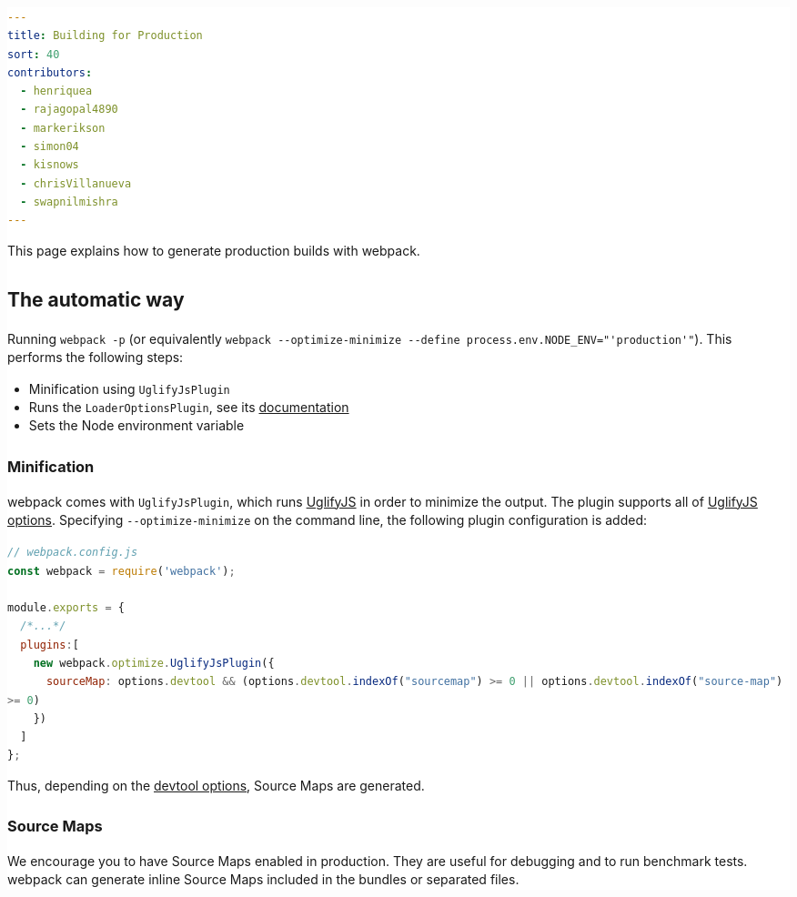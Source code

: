 ```yaml
---
title: Building for Production
sort: 40
contributors:
  - henriquea
  - rajagopal4890
  - markerikson
  - simon04
  - kisnows
  - chrisVillanueva
  - swapnilmishra
---
```


This page explains how to generate production builds with webpack.

## The automatic way

Running `webpack -p` (or equivalently `webpack --optimize-minimize --define process.env.NODE_ENV="'production'"`). This performs the following steps:

- Minification using `UglifyJsPlugin`
- Runs the `LoaderOptionsPlugin`, see its [documentation](/plugins/loader-options-plugin)
- Sets the Node environment variable

### Minification

webpack comes with `UglifyJsPlugin`, which runs [UglifyJS](http://lisperator.net/uglifyjs/) in order to minimize the output. The plugin supports all of [UglifyJS options](https://github.com/mishoo/UglifyJS2#usage). Specifying `--optimize-minimize` on the command line, the following plugin configuration is added:

```js
// webpack.config.js
const webpack = require('webpack');

module.exports = {
  /*...*/
  plugins:[
    new webpack.optimize.UglifyJsPlugin({
      sourceMap: options.devtool && (options.devtool.indexOf("sourcemap") >= 0 || options.devtool.indexOf("source-map") >= 0)
    })
  ]
};
```

Thus, depending on the [devtool options](/configuration/devtool), Source Maps are generated.

### Source Maps

We encourage you to have Source Maps enabled in production. They are useful for debugging and to run benchmark tests. webpack can generate inline Source Maps included in the bundles or separated files.
